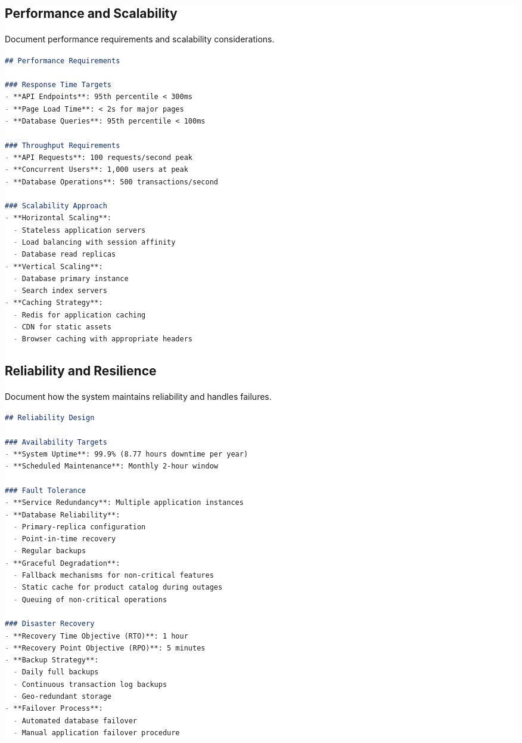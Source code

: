 ## Performance and Scalability

Document performance requirements and scalability considerations.

```markdown
## Performance Requirements

### Response Time Targets
- **API Endpoints**: 95th percentile < 300ms
- **Page Load Time**: < 2s for major pages
- **Database Queries**: 95th percentile < 100ms

### Throughput Requirements
- **API Requests**: 100 requests/second peak
- **Concurrent Users**: 1,000 users at peak
- **Database Operations**: 500 transactions/second

### Scalability Approach
- **Horizontal Scaling**:
  - Stateless application servers
  - Load balancing with session affinity
  - Database read replicas
- **Vertical Scaling**:
  - Database primary instance
  - Search index servers
- **Caching Strategy**:
  - Redis for application caching
  - CDN for static assets
  - Browser caching with appropriate headers
```

## Reliability and Resilience

Document how the system maintains reliability and handles failures.

```markdown
## Reliability Design

### Availability Targets
- **System Uptime**: 99.9% (8.77 hours downtime per year)
- **Scheduled Maintenance**: Monthly 2-hour window

### Fault Tolerance
- **Service Redundancy**: Multiple application instances
- **Database Reliability**:
  - Primary-replica configuration
  - Point-in-time recovery
  - Regular backups
- **Graceful Degradation**:
  - Fallback mechanisms for non-critical features
  - Static cache for product catalog during outages
  - Queuing of non-critical operations

### Disaster Recovery
- **Recovery Time Objective (RTO)**: 1 hour
- **Recovery Point Objective (RPO)**: 5 minutes
- **Backup Strategy**:
  - Daily full backups
  - Continuous transaction log backups
  - Geo-redundant storage
- **Failover Process**:
  - Automated database failover
  - Manual application failover procedure
```
